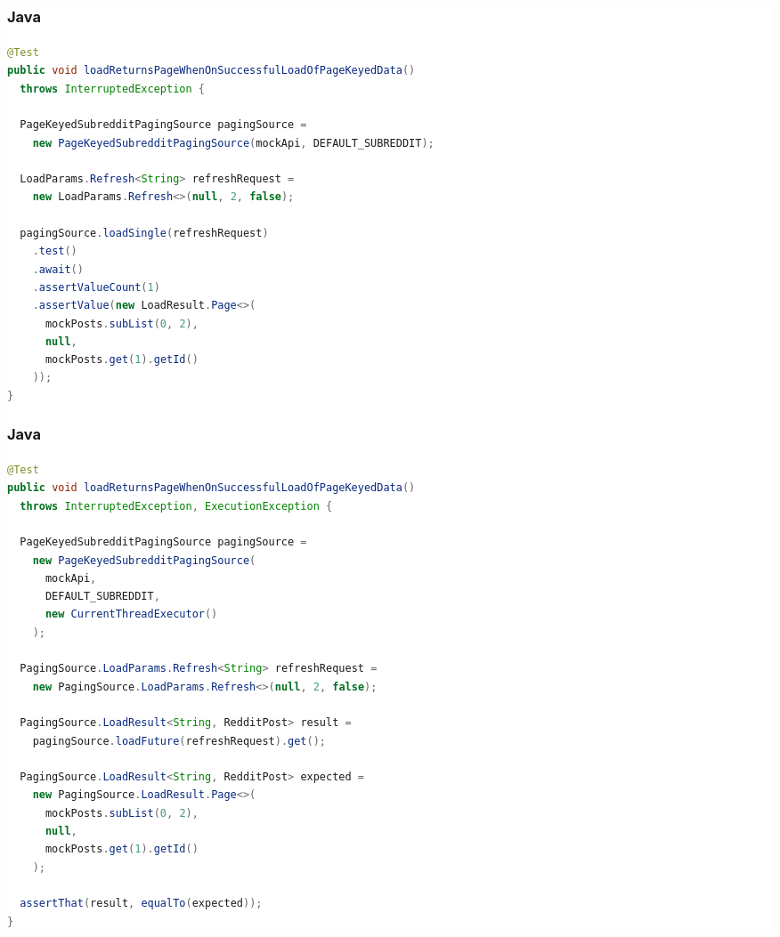 ### Java

```java
@Test
public void loadReturnsPageWhenOnSuccessfulLoadOfPageKeyedData()
  throws InterruptedException {

  PageKeyedSubredditPagingSource pagingSource =
    new PageKeyedSubredditPagingSource(mockApi, DEFAULT_SUBREDDIT);

  LoadParams.Refresh<String> refreshRequest =
    new LoadParams.Refresh<>(null, 2, false);

  pagingSource.loadSingle(refreshRequest)
    .test()
    .await()
    .assertValueCount(1)
    .assertValue(new LoadResult.Page<>(
      mockPosts.subList(0, 2),
      null,
      mockPosts.get(1).getId()
    ));
}
```

### Java

```java
@Test
public void loadReturnsPageWhenOnSuccessfulLoadOfPageKeyedData()
  throws InterruptedException, ExecutionException {

  PageKeyedSubredditPagingSource pagingSource =
    new PageKeyedSubredditPagingSource(
      mockApi,
      DEFAULT_SUBREDDIT,
      new CurrentThreadExecutor()
    );

  PagingSource.LoadParams.Refresh<String> refreshRequest =
    new PagingSource.LoadParams.Refresh<>(null, 2, false);

  PagingSource.LoadResult<String, RedditPost> result =
    pagingSource.loadFuture(refreshRequest).get();

  PagingSource.LoadResult<String, RedditPost> expected =
    new PagingSource.LoadResult.Page<>(
      mockPosts.subList(0, 2),
      null,
      mockPosts.get(1).getId()
    );

  assertThat(result, equalTo(expected));
}
```
